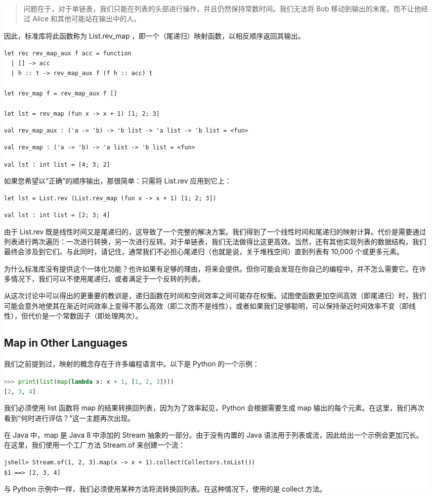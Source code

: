 >
> 问题在于，对于单链表，我们只能在列表的头部进行操作，并且仍然保持常数时间。我们无法将 Bob 移动到输出的末尾，而不让他经过 Alice 和其他可能站在输出中的人。

因此，标准库将此函数称为 List.rev_map ，即一个（尾递归）映射函数，以相反顺序返回其输出。

```
let rec rev_map_aux f acc = function
  | [] -> acc
  | h :: t -> rev_map_aux f (f h :: acc) t

let rev_map f = rev_map_aux f []

let lst = rev_map (fun x -> x + 1) [1; 2; 3]
```

```
val rev_map_aux : ('a -> 'b) -> 'b list -> 'a list -> 'b list = <fun>
```

```
val rev_map : ('a -> 'b) -> 'a list -> 'b list = <fun>
```

```
val lst : int list = [4; 3; 2]
```

如果您希望以“正确”的顺序输出，那很简单：只需将 List.rev 应用到它上：

```
let lst = List.rev (List.rev_map (fun x -> x + 1) [1; 2; 3])
```

```
val lst : int list = [2; 3; 4]
```

由于 List.rev 既是线性时间又是尾递归的，这导致了一个完整的解决方案。我们得到了一个线性时间和尾递归的映射计算。代价是需要通过列表进行两次遍历：一次进行转换，另一次进行反转。对于单链表，我们无法做得比这更高效。当然，还有其他实现列表的数据结构，我们最终会涉及到它们。与此同时，请记住，通常我们不必担心尾递归（也就是说，关于堆栈空间）直到列表有 10,000 个或更多元素。

为什么标准库没有提供这个一体化功能？也许如果有足够的理由，将来会提供。但你可能会发现在你自己的编程中，并不怎么需要它。在许多情况下，我们可以不使用尾递归，或者满足于一个反转的列表。

从这次讨论中可以得出的更重要的教训是，递归函数在时间和空间效率之间可能存在权衡。试图使函数更加空间高效（即尾递归）时，我们可能会意外地使其在渐近时间效率上变得不那么高效（即二次而不是线性），或者如果我们足够聪明，可以保持渐近时间效率不变（即线性），但代价是一个常数因子（即处理两次）。

## Map in Other Languages

我们之前提到过，映射的概念存在于许多编程语言中。以下是 Python 的一个示例：

```python
>>> print(list(map(lambda x: x + 1, [1, 2, 3])))
[2, 3, 4]
```

我们必须使用 list 函数将 map 的结果转换回列表，因为为了效率起见，Python 会根据需要生成 map 输出的每个元素。在这里，我们再次看到“何时进行评估？”这一主题再次出现。

在 Java 中，map 是 Java 8 中添加的 Stream 抽象的一部分。由于没有内置的 Java 语法用于列表或流，因此给出一个示例会更加冗长。在这里，我们使用一个工厂方法 Stream.of 来创建一个流：

```
jshell> Stream.of(1, 2, 3).map(x -> x + 1).collect(Collectors.toList())
$1 ==> [2, 3, 4]
```

与 Python 示例中一样，我们必须使用某种方法将流转换回列表。在这种情况下，使用的是 collect 方法。
